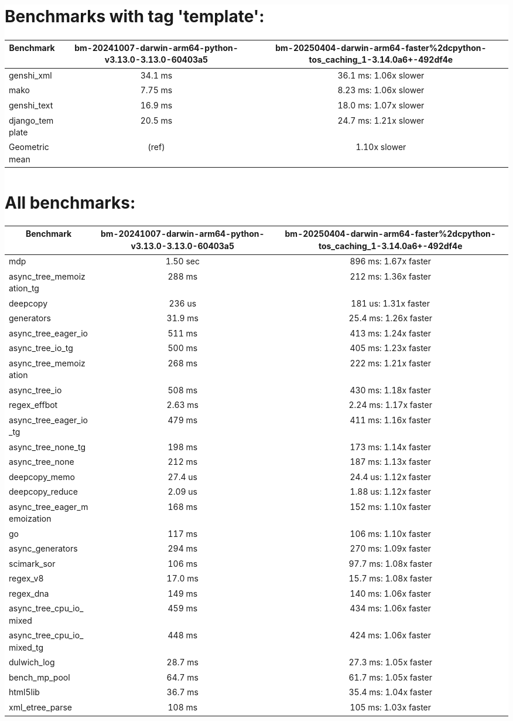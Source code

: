 Benchmarks with tag 'template':
===============================

| Benchmark       | bm-20241007-darwin-arm64-python-v3.13.0-3.13.0-60403a5 | bm-20250404-darwin-arm64-faster%2dcpython-tos_caching_1-3.14.0a6+-492df4e |
|-----------------|:------------------------------------------------------:|:-------------------------------------------------------------------------:|
| genshi_xml      | 34.1 ms                                                | 36.1 ms: 1.06x slower                                                     |
| mako            | 7.75 ms                                                | 8.23 ms: 1.06x slower                                                     |
| genshi_text     | 16.9 ms                                                | 18.0 ms: 1.07x slower                                                     |
| django_template | 20.5 ms                                                | 24.7 ms: 1.21x slower                                                     |
| Geometric mean  | (ref)                                                  | 1.10x slower                                                              |

All benchmarks:
===============

| Benchmark                        | bm-20241007-darwin-arm64-python-v3.13.0-3.13.0-60403a5 | bm-20250404-darwin-arm64-faster%2dcpython-tos_caching_1-3.14.0a6+-492df4e |
|----------------------------------|:------------------------------------------------------:|:-------------------------------------------------------------------------:|
| mdp                              | 1.50 sec                                               | 896 ms: 1.67x faster                                                      |
| async_tree_memoization_tg        | 288 ms                                                 | 212 ms: 1.36x faster                                                      |
| deepcopy                         | 236 us                                                 | 181 us: 1.31x faster                                                      |
| generators                       | 31.9 ms                                                | 25.4 ms: 1.26x faster                                                     |
| async_tree_eager_io              | 511 ms                                                 | 413 ms: 1.24x faster                                                      |
| async_tree_io_tg                 | 500 ms                                                 | 405 ms: 1.23x faster                                                      |
| async_tree_memoization           | 268 ms                                                 | 222 ms: 1.21x faster                                                      |
| async_tree_io                    | 508 ms                                                 | 430 ms: 1.18x faster                                                      |
| regex_effbot                     | 2.63 ms                                                | 2.24 ms: 1.17x faster                                                     |
| async_tree_eager_io_tg           | 479 ms                                                 | 411 ms: 1.16x faster                                                      |
| async_tree_none_tg               | 198 ms                                                 | 173 ms: 1.14x faster                                                      |
| async_tree_none                  | 212 ms                                                 | 187 ms: 1.13x faster                                                      |
| deepcopy_memo                    | 27.4 us                                                | 24.4 us: 1.12x faster                                                     |
| deepcopy_reduce                  | 2.09 us                                                | 1.88 us: 1.12x faster                                                     |
| async_tree_eager_memoization     | 168 ms                                                 | 152 ms: 1.10x faster                                                      |
| go                               | 117 ms                                                 | 106 ms: 1.10x faster                                                      |
| async_generators                 | 294 ms                                                 | 270 ms: 1.09x faster                                                      |
| scimark_sor                      | 106 ms                                                 | 97.7 ms: 1.08x faster                                                     |
| regex_v8                         | 17.0 ms                                                | 15.7 ms: 1.08x faster                                                     |
| regex_dna                        | 149 ms                                                 | 140 ms: 1.06x faster                                                      |
| async_tree_cpu_io_mixed          | 459 ms                                                 | 434 ms: 1.06x faster                                                      |
| async_tree_cpu_io_mixed_tg       | 448 ms                                                 | 424 ms: 1.06x faster                                                      |
| dulwich_log                      | 28.7 ms                                                | 27.3 ms: 1.05x faster                                                     |
| bench_mp_pool                    | 64.7 ms                                                | 61.7 ms: 1.05x faster                                                     |
| html5lib                         | 36.7 ms                                                | 35.4 ms: 1.04x faster                                                     |
| xml_etree_parse                  | 108 ms                                                 | 105 ms: 1.03x faster                                                      |